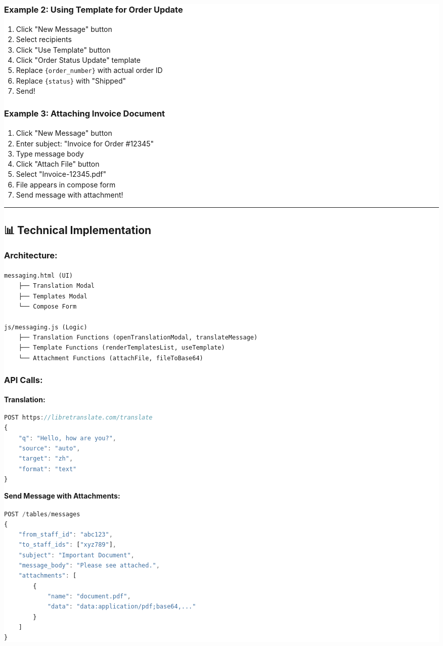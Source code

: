 ### **Example 2: Using Template for Order Update**
1. Click "New Message" button
2. Select recipients
3. Click "Use Template" button
4. Click "Order Status Update" template
5. Replace `{order_number}` with actual order ID
6. Replace `{status}` with "Shipped"
7. Send!

### **Example 3: Attaching Invoice Document**
1. Click "New Message" button
2. Enter subject: "Invoice for Order #12345"
3. Type message body
4. Click "Attach File" button
5. Select "Invoice-12345.pdf"
6. File appears in compose form
7. Send message with attachment!

---

## 📊 Technical Implementation

### **Architecture:**
```
messaging.html (UI)
    ├── Translation Modal
    ├── Templates Modal
    └── Compose Form

js/messaging.js (Logic)
    ├── Translation Functions (openTranslationModal, translateMessage)
    ├── Template Functions (renderTemplatesList, useTemplate)
    └── Attachment Functions (attachFile, fileToBase64)
```

### **API Calls:**

**Translation:**
```javascript
POST https://libretranslate.com/translate
{
    "q": "Hello, how are you?",
    "source": "auto",
    "target": "zh",
    "format": "text"
}
```

**Send Message with Attachments:**
```javascript
POST /tables/messages
{
    "from_staff_id": "abc123",
    "to_staff_ids": ["xyz789"],
    "subject": "Important Document",
    "message_body": "Please see attached.",
    "attachments": [
        {
            "name": "document.pdf",
            "data": "data:application/pdf;base64,..."
        }
    ]
}
```
